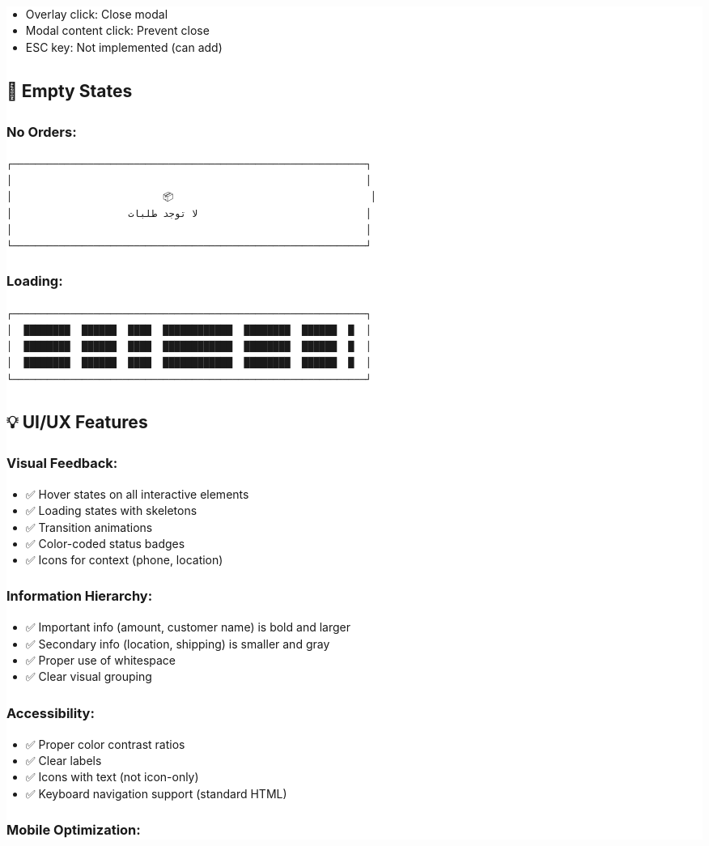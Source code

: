 - Overlay click: Close modal
- Modal content click: Prevent close
- ESC key: Not implemented (can add)

## 🔧 Empty States

### No Orders:

```
┌─────────────────────────────────────────────────────────────┐
│                                                             │
│                          📦                                  │
│                    لا توجد طلبات                             │
│                                                             │
└─────────────────────────────────────────────────────────────┘
```

### Loading:

```
┌─────────────────────────────────────────────────────────────┐
│  ████████  ██████  ████  ████████████  ████████  ██████  █  │
│  ████████  ██████  ████  ████████████  ████████  ██████  █  │
│  ████████  ██████  ████  ████████████  ████████  ██████  █  │
└─────────────────────────────────────────────────────────────┘
```

## 💡 UI/UX Features

### Visual Feedback:

- ✅ Hover states on all interactive elements
- ✅ Loading states with skeletons
- ✅ Transition animations
- ✅ Color-coded status badges
- ✅ Icons for context (phone, location)

### Information Hierarchy:

- ✅ Important info (amount, customer name) is bold and larger
- ✅ Secondary info (location, shipping) is smaller and gray
- ✅ Proper use of whitespace
- ✅ Clear visual grouping

### Accessibility:

- ✅ Proper color contrast ratios
- ✅ Clear labels
- ✅ Icons with text (not icon-only)
- ✅ Keyboard navigation support (standard HTML)

### Mobile Optimization:
